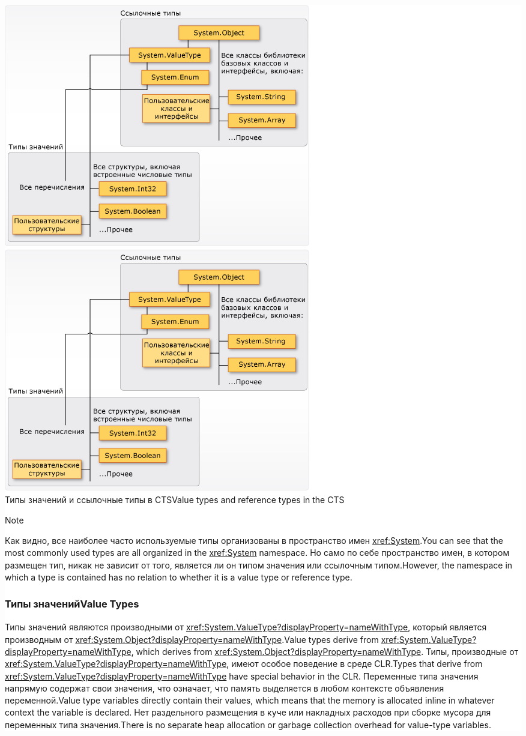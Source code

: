  <span data-ttu-id="47059-160">![Типы значений и ссылочные типы](../../../csharp/programming-guide/types/media/valuetypescts.png "ValueTypesCTS")</span><span class="sxs-lookup"><span data-stu-id="47059-160">![Value Types and Reference Types](../../../csharp/programming-guide/types/media/valuetypescts.png "ValueTypesCTS")</span></span>  
<span data-ttu-id="47059-161">Типы значений и ссылочные типы в CTS</span><span class="sxs-lookup"><span data-stu-id="47059-161">Value types and reference types in the CTS</span></span>  
  
> [!NOTE]
>  <span data-ttu-id="47059-162">Как видно, все наиболее часто используемые типы организованы в пространство имен <xref:System>.</span><span class="sxs-lookup"><span data-stu-id="47059-162">You can see that the most commonly used types are all organized in the <xref:System> namespace.</span></span> <span data-ttu-id="47059-163">Но само по себе пространство имен, в котором размещен тип, никак не зависит от того, является ли он типом значения или ссылочным типом.</span><span class="sxs-lookup"><span data-stu-id="47059-163">However, the namespace in which a type is contained has no relation to whether it is a value type or reference type.</span></span>  
  
### <a name="value-types"></a><span data-ttu-id="47059-164">Типы значений</span><span class="sxs-lookup"><span data-stu-id="47059-164">Value Types</span></span>  
 <span data-ttu-id="47059-165">Типы значений являются производными от <xref:System.ValueType?displayProperty=nameWithType>, который является производным от <xref:System.Object?displayProperty=nameWithType>.</span><span class="sxs-lookup"><span data-stu-id="47059-165">Value types derive from <xref:System.ValueType?displayProperty=nameWithType>, which derives from <xref:System.Object?displayProperty=nameWithType>.</span></span> <span data-ttu-id="47059-166">Типы, производные от <xref:System.ValueType?displayProperty=nameWithType>, имеют особое поведение в среде CLR.</span><span class="sxs-lookup"><span data-stu-id="47059-166">Types that derive from <xref:System.ValueType?displayProperty=nameWithType> have special behavior in the CLR.</span></span> <span data-ttu-id="47059-167">Переменные типа значения напрямую содержат свои значения, что означает, что память выделяется в любом контексте объявления переменной.</span><span class="sxs-lookup"><span data-stu-id="47059-167">Value type variables directly contain their values, which means that the memory is allocated inline in whatever context the variable is declared.</span></span> <span data-ttu-id="47059-168">Нет раздельного размещения в куче или накладных расходов при сборке мусора для переменных типа значения.</span><span class="sxs-lookup"><span data-stu-id="47059-168">There is no separate heap allocation or garbage collection overhead for value-type variables.</span></span>  
  